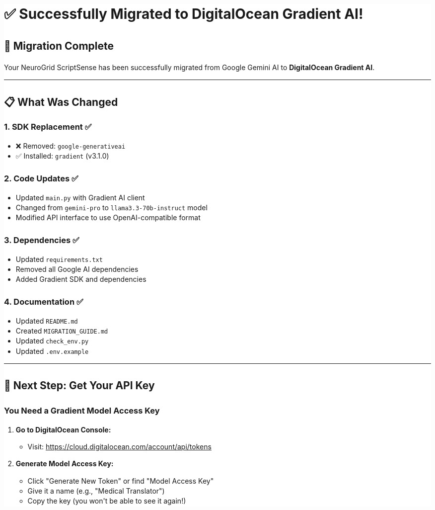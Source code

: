 # ✅ Successfully Migrated to DigitalOcean Gradient AI!

## 🎉 Migration Complete

Your NeuroGrid ScriptSense has been successfully migrated from Google Gemini AI to **DigitalOcean Gradient AI**.

---

## 📋 What Was Changed

### 1. **SDK Replacement** ✅

- ❌ Removed: `google-generativeai`
- ✅ Installed: `gradient` (v3.1.0)

### 2. **Code Updates** ✅

- Updated `main.py` with Gradient AI client
- Changed from `gemini-pro` to `llama3.3-70b-instruct` model
- Modified API interface to use OpenAI-compatible format

### 3. **Dependencies** ✅

- Updated `requirements.txt`
- Removed all Google AI dependencies
- Added Gradient SDK and dependencies

### 4. **Documentation** ✅

- Updated `README.md`
- Created `MIGRATION_GUIDE.md`
- Updated `check_env.py`
- Updated `.env.example`

---

## 🔑 Next Step: Get Your API Key

### You Need a Gradient Model Access Key

1. **Go to DigitalOcean Console:**

   - Visit: https://cloud.digitalocean.com/account/api/tokens

2. **Generate Model Access Key:**

   - Click "Generate New Token" or find "Model Access Key"
   - Give it a name (e.g., "Medical Translator")
   - Copy the key (you won't be able to see it again!)
